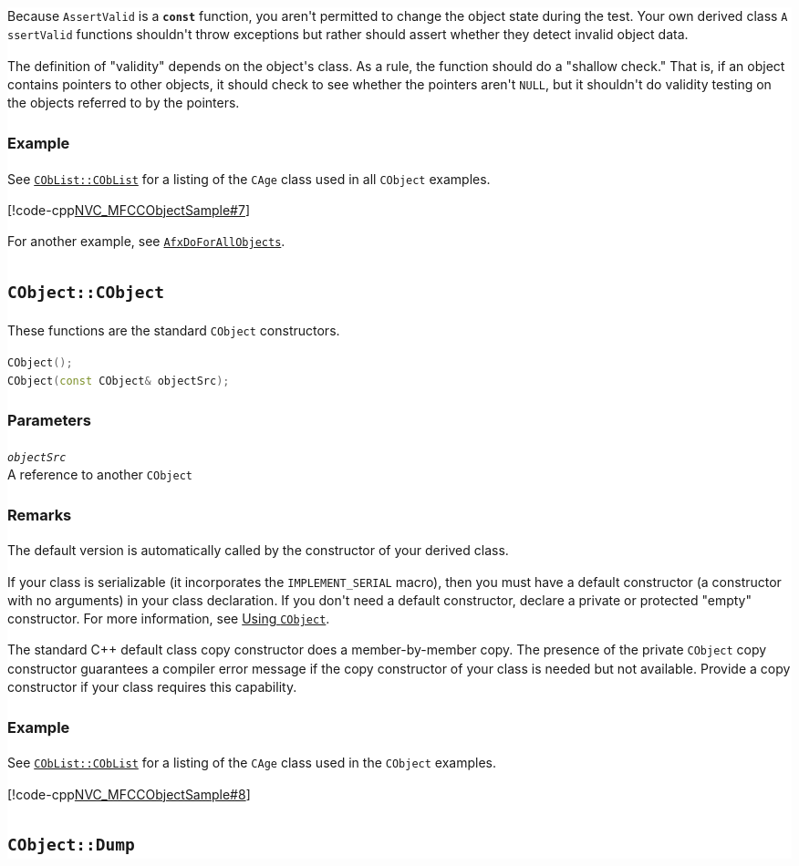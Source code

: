 Because `AssertValid` is a **`const`** function, you aren't permitted to change the object state during the test. Your own derived class `AssertValid` functions shouldn't throw exceptions but rather should assert whether they detect invalid object data.

The definition of "validity" depends on the object's class. As a rule, the function should do a "shallow check." That is, if an object contains pointers to other objects, it should check to see whether the pointers aren't `NULL`, but it shouldn't do validity testing on the objects referred to by the pointers.

### Example

See [`CObList::CObList`](../../mfc/reference/coblist-class.md#coblist) for a listing of the `CAge` class used in all `CObject` examples.

[!code-cpp[NVC_MFCCObjectSample#7](../../mfc/codesnippet/cpp/cobject-class_1.cpp)]

For another example, see [`AfxDoForAllObjects`](diagnostic-services.md#afxdoforallobjects).

## <a name="cobject"></a> `CObject::CObject`

These functions are the standard `CObject` constructors.

```cpp
CObject();
CObject(const CObject& objectSrc);
```

### Parameters

*`objectSrc`*\
A reference to another `CObject`

### Remarks

The default version is automatically called by the constructor of your derived class.

If your class is serializable (it incorporates the `IMPLEMENT_SERIAL` macro), then you must have a default constructor (a constructor with no arguments) in your class declaration. If you don't need a default constructor, declare a private or protected "empty" constructor. For more information, see [Using `CObject`](../../mfc/using-cobject.md).

The standard C++ default class copy constructor does a member-by-member copy. The presence of the private `CObject` copy constructor guarantees a compiler error message if the copy constructor of your class is needed but not available. Provide a copy constructor if your class requires this capability.

### Example

See [`CObList::CObList`](../../mfc/reference/coblist-class.md#coblist) for a listing of the `CAge` class used in the `CObject` examples.

[!code-cpp[NVC_MFCCObjectSample#8](../../mfc/codesnippet/cpp/cobject-class_2.cpp)]

## <a name="dump"></a> `CObject::Dump`
